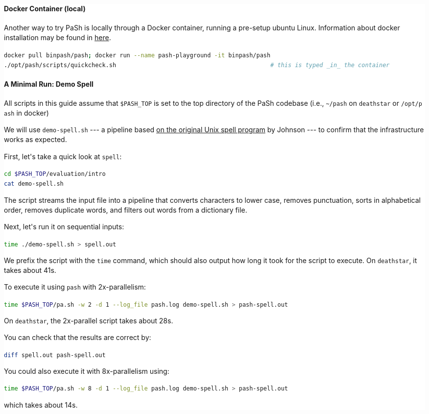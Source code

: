 #### Docker Container (local)

Another way to try PaSh is locally through a Docker container, running a pre-setup ubuntu Linux.
Information about docker installation may be found in [here](https://github.com/binpash/pash/tree/fixes/docs/install#docker-setup).
```sh
docker pull binpash/pash; docker run --name pash-playground -it binpash/pash
./opt/pash/scripts/quickcheck.sh                                            # this is typed _in_ the container
```


#### A Minimal Run: Demo Spell

All scripts in this guide assume that `$PASH_TOP` is set to the top directory of the PaSh codebase (i.e., `~/pash` on `deathstar` or `/opt/pash` in docker)

We will use `demo-spell.sh` --- a pipeline based [on the original Unix spell program](https://dl.acm.org/doi/10.1145/3532.315102) by Johnson --- to confirm that the infrastructure works as expected.

First, let's take a quick look at `spell`:

```sh
cd $PASH_TOP/evaluation/intro
cat demo-spell.sh
```

The script streams the input file into a pipeline that converts characters to lower case, removes punctuation, sorts in alphabetical order,  removes duplicate words, and filters out words from a dictionary file.

Next, let's run it on sequential inputs:

```sh
time ./demo-spell.sh > spell.out
```

We prefix the script with the `time` command, which should also output how long it took for the script to execute.
On `deathstar`, it takes about 41s.

To execute it using `pash` with 2x-parallelism:

```sh
time $PASH_TOP/pa.sh -w 2 -d 1 --log_file pash.log demo-spell.sh > pash-spell.out
``` 

On `deathstar`, the 2x-parallel script takes about 28s.

You can check that the results are correct by:

```sh
diff spell.out pash-spell.out
```

You could also execute it with 8x-parallelism using:
```sh
time $PASH_TOP/pa.sh -w 8 -d 1 --log_file pash.log demo-spell.sh > pash-spell.out
``` 

which takes about 14s.
